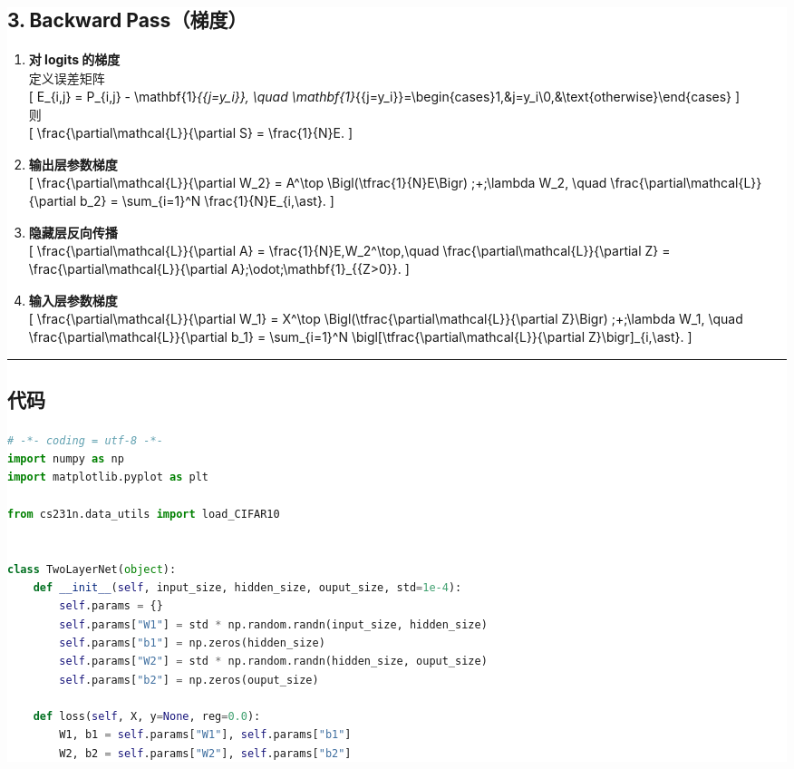 
## 3. Backward Pass（梯度）

1. **对 logits 的梯度**  
   定义误差矩阵  
   \[
   E_{i,j} = P_{i,j} - \mathbf{1}_{\{j=y_i\}},
   \quad \mathbf{1}_{\{j=y_i\}}=\begin{cases}1,&j=y_i\\0,&\text{otherwise}\end{cases}
   \]  
   则  
   \[
   \frac{\partial\mathcal{L}}{\partial S} = \frac{1}{N}E.
   \]

2. **输出层参数梯度**  
   \[
   \frac{\partial\mathcal{L}}{\partial W_2}
   = A^\top \Bigl(\tfrac{1}{N}E\Bigr) \;+\;\lambda W_2,
   \quad
   \frac{\partial\mathcal{L}}{\partial b_2}
   = \sum_{i=1}^N \frac{1}{N}E_{i,\ast}.
   \]

3. **隐藏层反向传播**  
   \[
   \frac{\partial\mathcal{L}}{\partial A}
   = \frac{1}{N}E\,W_2^\top,\quad
   \frac{\partial\mathcal{L}}{\partial Z}
   = \frac{\partial\mathcal{L}}{\partial A}\;\odot\;\mathbf{1}_{\{Z>0\}}.
   \]

4. **输入层参数梯度**  
   \[
   \frac{\partial\mathcal{L}}{\partial W_1}
   = X^\top \Bigl(\tfrac{\partial\mathcal{L}}{\partial Z}\Bigr)
   \;+\;\lambda W_1,
   \quad
   \frac{\partial\mathcal{L}}{\partial b_1}
   = \sum_{i=1}^N \bigl[\tfrac{\partial\mathcal{L}}{\partial Z}\bigr]_{i,\ast}.
   \]


---

## 代码

```python
# -*- coding = utf-8 -*-
import numpy as np
import matplotlib.pyplot as plt

from cs231n.data_utils import load_CIFAR10


class TwoLayerNet(object):
    def __init__(self, input_size, hidden_size, ouput_size, std=1e-4):
        self.params = {}
        self.params["W1"] = std * np.random.randn(input_size, hidden_size)
        self.params["b1"] = np.zeros(hidden_size)
        self.params["W2"] = std * np.random.randn(hidden_size, ouput_size)
        self.params["b2"] = np.zeros(ouput_size)

    def loss(self, X, y=None, reg=0.0):
        W1, b1 = self.params["W1"], self.params["b1"]
        W2, b2 = self.params["W2"], self.params["b2"]
```